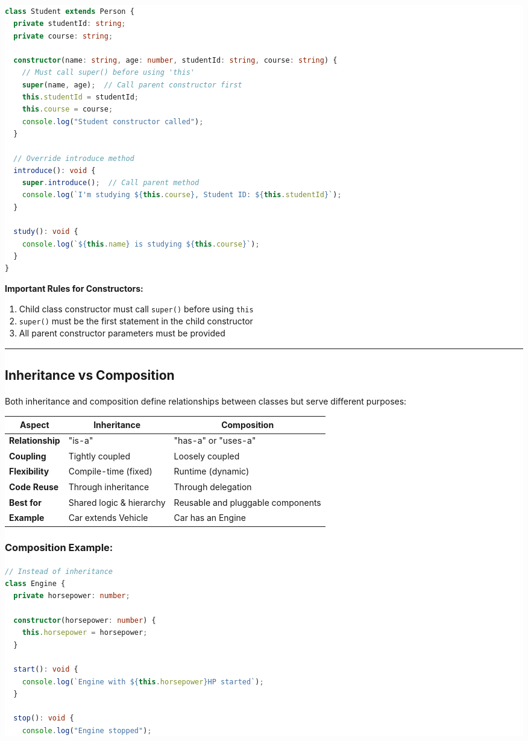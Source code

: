 ```typescript
class Student extends Person {
  private studentId: string;
  private course: string;
  
  constructor(name: string, age: number, studentId: string, course: string) {
    // Must call super() before using 'this'
    super(name, age);  // Call parent constructor first
    this.studentId = studentId;
    this.course = course;
    console.log("Student constructor called");
  }
  
  // Override introduce method
  introduce(): void {
    super.introduce();  // Call parent method
    console.log(`I'm studying ${this.course}, Student ID: ${this.studentId}`);
  }
  
  study(): void {
    console.log(`${this.name} is studying ${this.course}`);
  }
}
```

**Important Rules for Constructors:**
1. Child class constructor must call `super()` before using `this`
2. `super()` must be the first statement in the child constructor
3. All parent constructor parameters must be provided

---

## Inheritance vs Composition

Both inheritance and composition define relationships between classes but serve different purposes:

| Aspect | Inheritance | Composition |
|--------|-------------|-------------|
| **Relationship** | "is-a" | "has-a" or "uses-a" |
| **Coupling** | Tightly coupled | Loosely coupled |
| **Flexibility** | Compile-time (fixed) | Runtime (dynamic) |
| **Code Reuse** | Through inheritance | Through delegation |
| **Best for** | Shared logic & hierarchy | Reusable and pluggable components |
| **Example** | Car extends Vehicle | Car has an Engine |

### Composition Example:
```typescript
// Instead of inheritance
class Engine {
  private horsepower: number;
  
  constructor(horsepower: number) {
    this.horsepower = horsepower;
  }
  
  start(): void {
    console.log(`Engine with ${this.horsepower}HP started`);
  }
  
  stop(): void {
    console.log("Engine stopped");
```